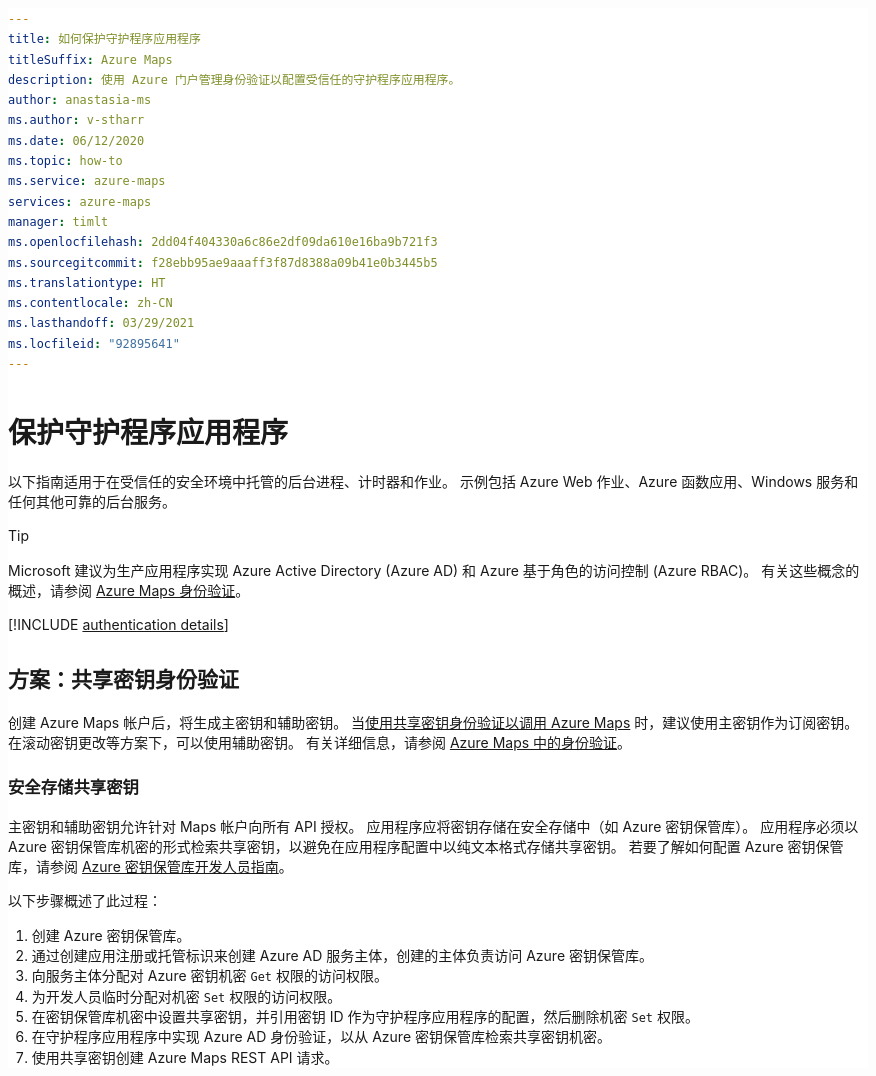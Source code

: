 ```yaml
---
title: 如何保护守护程序应用程序
titleSuffix: Azure Maps
description: 使用 Azure 门户管理身份验证以配置受信任的守护程序应用程序。
author: anastasia-ms
ms.author: v-stharr
ms.date: 06/12/2020
ms.topic: how-to
ms.service: azure-maps
services: azure-maps
manager: timlt
ms.openlocfilehash: 2dd04f404330a6c86e2df09da610e16ba9b721f3
ms.sourcegitcommit: f28ebb95ae9aaaff3f87d8388a09b41e0b3445b5
ms.translationtype: HT
ms.contentlocale: zh-CN
ms.lasthandoff: 03/29/2021
ms.locfileid: "92895641"
---
```

# <a name="secure-a-daemon-application"></a>保护守护程序应用程序

以下指南适用于在受信任的安全环境中托管的后台进程、计时器和作业。 示例包括 Azure Web 作业、Azure 函数应用、Windows 服务和任何其他可靠的后台服务。

> [!Tip]
> Microsoft 建议为生产应用程序实现 Azure Active Directory (Azure AD) 和 Azure 基于角色的访问控制 (Azure RBAC)。 有关这些概念的概述，请参阅 [Azure Maps 身份验证](./azure-maps-authentication.md)。

[!INCLUDE [authentication details](./includes/view-authentication-details.md)]

## <a name="scenario-shared-key-authentication"></a>方案：共享密钥身份验证

创建 Azure Maps 帐户后，将生成主密钥和辅助密钥。 当[使用共享密钥身份验证以调用 Azure Maps](./azure-maps-authentication.md#shared-key-authentication) 时，建议使用主密钥作为订阅密钥。 在滚动密钥更改等方案下，可以使用辅助密钥。 有关详细信息，请参阅 [Azure Maps 中的身份验证](./azure-maps-authentication.md)。

### <a name="securely-store-shared-key"></a>安全存储共享密钥

主密钥和辅助密钥允许针对 Maps 帐户向所有 API 授权。 应用程序应将密钥存储在安全存储中（如 Azure 密钥保管库）。 应用程序必须以 Azure 密钥保管库机密的形式检索共享密钥，以避免在应用程序配置中以纯文本格式存储共享密钥。 若要了解如何配置 Azure 密钥保管库，请参阅 [Azure 密钥保管库开发人员指南](../key-vault/general/developers-guide.md)。

以下步骤概述了此过程：

1. 创建 Azure 密钥保管库。
2. 通过创建应用注册或托管标识来创建 Azure AD 服务主体，创建的主体负责访问 Azure 密钥保管库。
3. 向服务主体分配对 Azure 密钥机密 `Get` 权限的访问权限。
4. 为开发人员临时分配对机密 `Set` 权限的访问权限。
5. 在密钥保管库机密中设置共享密钥，并引用密钥 ID 作为守护程序应用程序的配置，然后删除机密 `Set` 权限。
6. 在守护程序应用程序中实现 Azure AD 身份验证，以从 Azure 密钥保管库检索共享密钥机密。
7. 使用共享密钥创建 Azure Maps REST API 请求。
